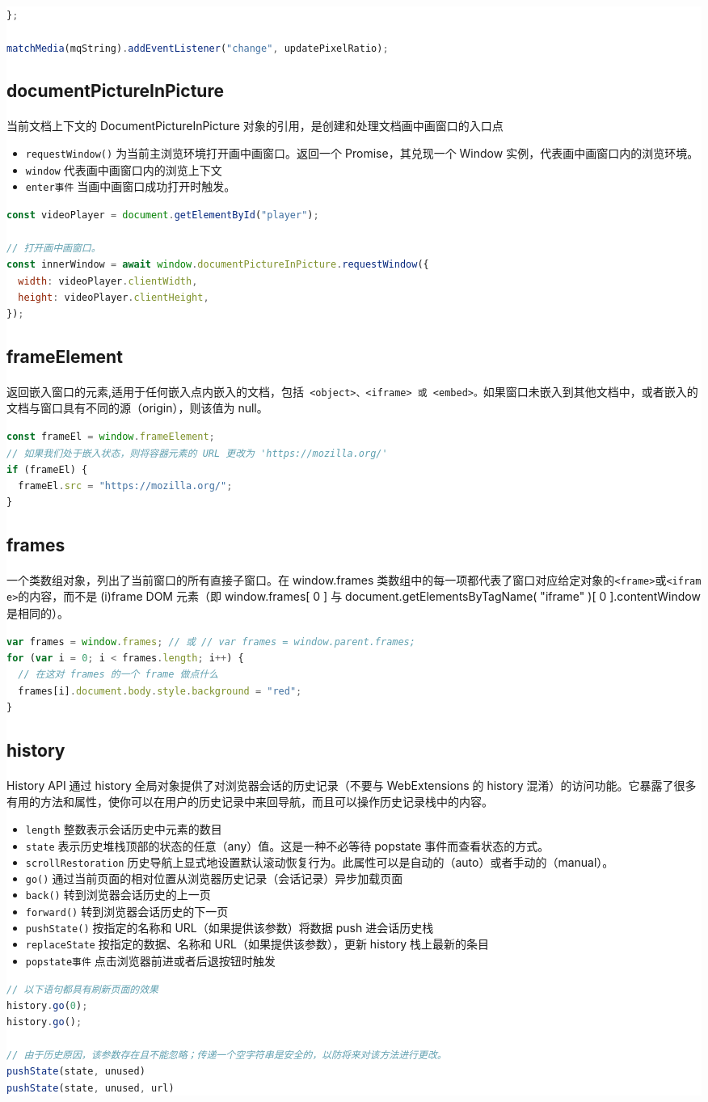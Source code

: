 ```js
};

matchMedia(mqString).addEventListener("change", updatePixelRatio);

```
## documentPictureInPicture
当前文档上下文的 DocumentPictureInPicture 对象的引用，是创建和处理文档画中画窗口的入口点
- `requestWindow()` 为当前主浏览环境打开画中画窗口。返回一个 Promise，其兑现一个 Window 实例，代表画中画窗口内的浏览环境。
- `window` 代表画中画窗口内的浏览上下文
- `enter事件` 当画中画窗口成功打开时触发。
```js
const videoPlayer = document.getElementById("player");

// 打开画中画窗口。
const innerWindow = await window.documentPictureInPicture.requestWindow({
  width: videoPlayer.clientWidth,
  height: videoPlayer.clientHeight,
});
```
## frameElement
返回嵌入窗口的元素,适用于任何嵌入点内嵌入的文档，包括` <object>、<iframe> 或 <embed>。`如果窗口未嵌入到其他文档中，或者嵌入的文档与窗口具有不同的源（origin），则该值为 null。
```js
const frameEl = window.frameElement;
// 如果我们处于嵌入状态，则将容器元素的 URL 更改为 'https://mozilla.org/'
if (frameEl) {
  frameEl.src = "https://mozilla.org/";
}
```
## frames
一个类数组对象，列出了当前窗口的所有直接子窗口。在 window.frames 类数组中的每一项都代表了窗口对应给定对象的`<frame>`或`<iframe>`的内容，而不是 (i)frame DOM 元素（即 window.frames[ 0 ] 与 document.getElementsByTagName( "iframe" )[ 0 ].contentWindow 是相同的）。

```js
var frames = window.frames; // 或 // var frames = window.parent.frames;
for (var i = 0; i < frames.length; i++) {
  // 在这对 frames 的一个 frame 做点什么
  frames[i].document.body.style.background = "red";
}
```
## history
History API 通过 history 全局对象提供了对浏览器会话的历史记录（不要与 WebExtensions 的 history 混淆）的访问功能。它暴露了很多有用的方法和属性，使你可以在用户的历史记录中来回导航，而且可以操作历史记录栈中的内容。
- `length` 整数表示会话历史中元素的数目
- `state` 表示历史堆栈顶部的状态的任意（any）值。这是一种不必等待 popstate 事件而查看状态的方式。
- `scrollRestoration` 历史导航上显式地设置默认滚动恢复行为。此属性可以是自动的（auto）或者手动的（manual）。
- `go()` 通过当前页面的相对位置从浏览器历史记录（会话记录）异步加载页面
- `back()` 转到浏览器会话历史的上一页
- `forward()` 转到浏览器会话历史的下一页
- `pushState()` 按指定的名称和 URL（如果提供该参数）将数据 push 进会话历史栈
- `replaceState` 按指定的数据、名称和 URL（如果提供该参数），更新 history 栈上最新的条目
- `popstate事件` 点击浏览器前进或者后退按钮时触发
```js
// 以下语句都具有刷新页面的效果
history.go(0);
history.go();

// 由于历史原因，该参数存在且不能忽略；传递一个空字符串是安全的，以防将来对该方法进行更改。
pushState(state, unused)
pushState(state, unused, url)
```